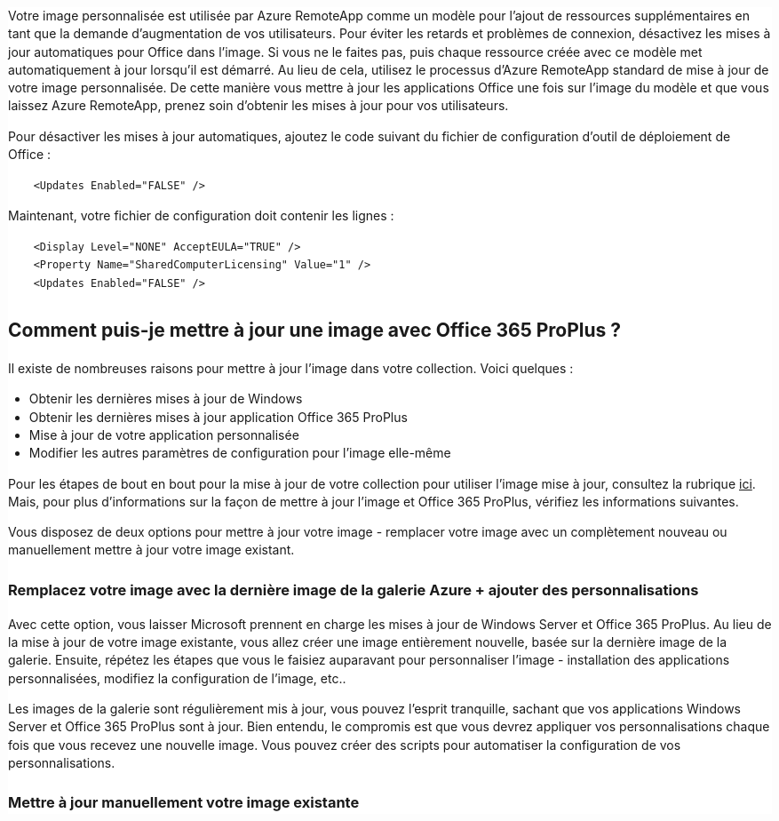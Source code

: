 Votre image personnalisée est utilisée par Azure RemoteApp comme un modèle pour l’ajout de ressources supplémentaires en tant que la demande d’augmentation de vos utilisateurs. Pour éviter les retards et problèmes de connexion, désactivez les mises à jour automatiques pour Office dans l’image. Si vous ne le faites pas, puis chaque ressource créée avec ce modèle met automatiquement à jour lorsqu’il est démarré. Au lieu de cela, utilisez le processus d’Azure RemoteApp standard de mise à jour de votre image personnalisée. De cette manière vous mettre à jour les applications Office une fois sur l’image du modèle et que vous laissez Azure RemoteApp, prenez soin d’obtenir les mises à jour pour vos utilisateurs.

Pour désactiver les mises à jour automatiques, ajoutez le code suivant du fichier de configuration d’outil de déploiement de Office :

        <Updates Enabled="FALSE" />

Maintenant, votre fichier de configuration doit contenir les lignes :
    
        <Display Level="NONE" AcceptEULA="TRUE" />
        <Property Name="SharedComputerLicensing" Value="1" />
        <Updates Enabled="FALSE" />

## <a name="so-how-can-i-update-an-image-with-office-365-proplus"></a>Comment puis-je mettre à jour une image avec Office 365 ProPlus ?

Il existe de nombreuses raisons pour mettre à jour l’image dans votre collection. Voici quelques :

- Obtenir les dernières mises à jour de Windows 
- Obtenir les dernières mises à jour application Office 365 ProPlus
- Mise à jour de votre application personnalisée
- Modifier les autres paramètres de configuration pour l’image elle-même

Pour les étapes de bout en bout pour la mise à jour de votre collection pour utiliser l’image mise à jour, consultez la rubrique [ici](remoteapp-update.md). Mais, pour plus d’informations sur la façon de mettre à jour l’image et Office 365 ProPlus, vérifiez les informations suivantes.

Vous disposez de deux options pour mettre à jour votre image - remplacer votre image avec un complètement nouveau ou manuellement mettre à jour votre image existant.

### <a name="replace-your-image-with-the-latest-azure-gallery-image--add-customizations"></a>Remplacez votre image avec la dernière image de la galerie Azure + ajouter des personnalisations
Avec cette option, vous laisser Microsoft prennent en charge les mises à jour de Windows Server et Office 365 ProPlus. Au lieu de la mise à jour de votre image existante, vous allez créer une image entièrement nouvelle, basée sur la dernière image de la galerie. Ensuite, répétez les étapes que vous le faisiez auparavant pour personnaliser l’image - installation des applications personnalisées, modifiez la configuration de l’image, etc..

Les images de la galerie sont régulièrement mis à jour, vous pouvez l’esprit tranquille, sachant que vos applications Windows Server et Office 365 ProPlus sont à jour. Bien entendu, le compromis est que vous devrez appliquer vos personnalisations chaque fois que vous recevez une nouvelle image. Vous pouvez créer des scripts pour automatiser la configuration de vos personnalisations.

### <a name="manually-update-your-existing-image"></a>Mettre à jour manuellement votre image existante
